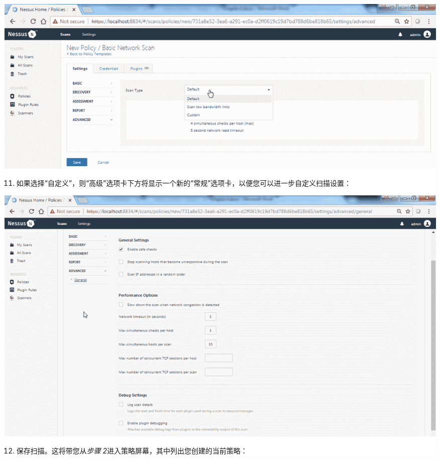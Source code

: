 ![](img/193c8857-6c8a-4f95-9f5b-2591e601ea76.png)

11.  如果选择“自定义”，则“高级”选项卡下方将显示一个新的“常规”选项卡，以便您可以进一步自定义扫描设置：

![](img/a0894266-b683-4531-852d-e1985280cda8.png)

12.  保存扫描。这将带您从*步骤 2*进入策略屏幕，其中列出您创建的当前策略：
